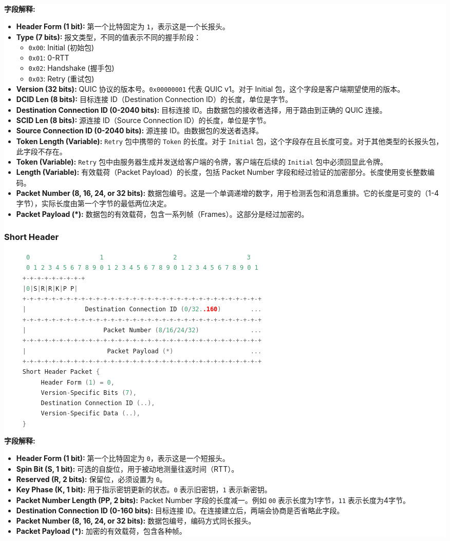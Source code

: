 **字段解释:**

+   **Header Form (1 bit):** 第一个比特固定为 `1`，表示这是一个长报头。
+   **Type (7 bits):** 报文类型，不同的值表示不同的握手阶段：
    +   `0x00`: Initial (初始包)
    +   `0x01`: 0-RTT
    +   `0x02`: Handshake (握手包)
    +   `0x03`: Retry (重试包)
+   **Version (32 bits):** QUIC 协议的版本号。`0x00000001` 代表 QUIC v1。对于 Initial 包，这个字段是客户端期望使用的版本。
+   **DCID Len (8 bits):** 目标连接 ID（Destination Connection ID）的长度，单位是字节。
+   **Destination Connection ID (0-2040 bits):** 目标连接 ID。由数据包的接收者选择，用于路由到正确的 QUIC 连接。
+   **SCID Len (8 bits):** 源连接 ID（Source Connection ID）的长度，单位是字节。
+   **Source Connection ID (0-2040 bits):** 源连接 ID。由数据包的发送者选择。
+   **Token Length (Variable):** `Retry` 包中携带的 `Token` 的长度。对于 `Initial` 包，这个字段存在且长度可变。对于其他类型的长报头包，此字段不存在。
+   **Token (Variable):** `Retry` 包中由服务器生成并发送给客户端的令牌，客户端在后续的 `Initial` 包中必须回显此令牌。
+   **Length (Variable):** 有效载荷（Packet Payload）的长度，包括 Packet Number 字段和经过验证的加密部分。长度使用变长整数编码。
+   **Packet Number (8, 16, 24, or 32 bits):** 数据包编号。这是一个单调递增的数字，用于检测丢包和消息重排。它的长度是可变的（1-4字节），实际长度由第一个字节的最低两位决定。
+   **Packet Payload (\*):** 数据包的有效载荷，包含一系列帧（Frames）。这部分是经过加密的。

### Short Header

```c
      0                   1                   2                   3
      0 1 2 3 4 5 6 7 8 9 0 1 2 3 4 5 6 7 8 9 0 1 2 3 4 5 6 7 8 9 0 1
     +-+-+-+-+-+-+-+-+
     |0|S|R|R|K|P P|
     +-+-+-+-+-+-+-+-+-+-+-+-+-+-+-+-+-+-+-+-+-+-+-+-+-+-+-+-+-+-+-+-+
     |                Destination Connection ID (0/32..160)        ...
     +-+-+-+-+-+-+-+-+-+-+-+-+-+-+-+-+-+-+-+-+-+-+-+-+-+-+-+-+-+-+-+-+
     |                     Packet Number (8/16/24/32)              ...
     +-+-+-+-+-+-+-+-+-+-+-+-+-+-+-+-+-+-+-+-+-+-+-+-+-+-+-+-+-+-+-+-+
     |                      Packet Payload (*)                     ...
     +-+-+-+-+-+-+-+-+-+-+-+-+-+-+-+-+-+-+-+-+-+-+-+-+-+-+-+-+-+-+-+-+
     Short Header Packet {
          Header Form (1) = 0,
          Version-Specific Bits (7),
          Destination Connection ID (..),
          Version-Specific Data (..),
     }
```

**字段解释:**

+   **Header Form (1 bit):** 第一个比特固定为 `0`，表示这是一个短报头。
+   **Spin Bit (S, 1 bit):** 可选的自旋位，用于被动地测量往返时间（RTT）。
+   **Reserved (R, 2 bits):** 保留位，必须设置为 `0`。
+   **Key Phase (K, 1 bit):** 用于指示密钥更新的状态。`0` 表示旧密钥，`1` 表示新密钥。
+   **Packet Number Length (PP, 2 bits):** Packet Number 字段的长度减一。例如 `00` 表示长度为1字节，`11` 表示长度为4字节。
+   **Destination Connection ID (0-160 bits):** 目标连接 ID。在连接建立后，两端会协商是否省略此字段。
+   **Packet Number (8, 16, 24, or 32 bits):** 数据包编号，编码方式同长报头。
+   **Packet Payload (\*):** 加密的有效载荷，包含各种帧。
